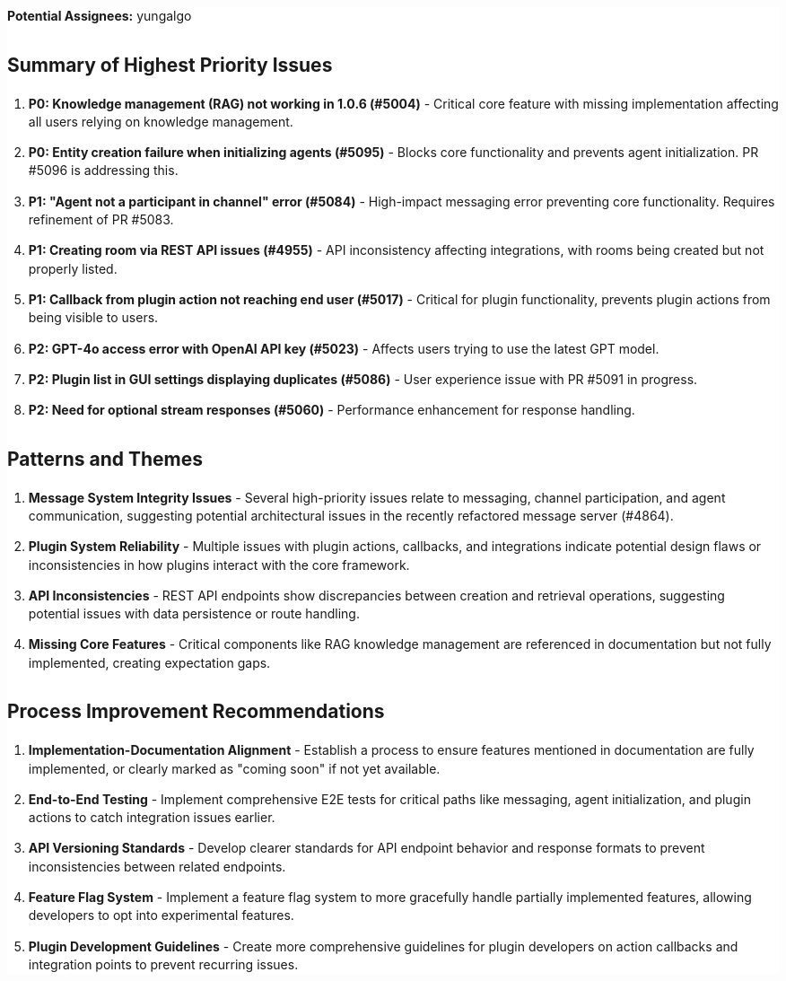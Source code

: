 **Potential Assignees:** yungalgo

## Summary of Highest Priority Issues

1. **P0: Knowledge management (RAG) not working in 1.0.6 (#5004)** - Critical core feature with missing implementation affecting all users relying on knowledge management.

2. **P0: Entity creation failure when initializing agents (#5095)** - Blocks core functionality and prevents agent initialization. PR #5096 is addressing this.

3. **P1: "Agent not a participant in channel" error (#5084)** - High-impact messaging error preventing core functionality. Requires refinement of PR #5083.

4. **P1: Creating room via REST API issues (#4955)** - API inconsistency affecting integrations, with rooms being created but not properly listed.

5. **P1: Callback from plugin action not reaching end user (#5017)** - Critical for plugin functionality, prevents plugin actions from being visible to users.

6. **P2: GPT-4o access error with OpenAI API key (#5023)** - Affects users trying to use the latest GPT model.

7. **P2: Plugin list in GUI settings displaying duplicates (#5086)** - User experience issue with PR #5091 in progress.

8. **P2: Need for optional stream responses (#5060)** - Performance enhancement for response handling.

## Patterns and Themes

1. **Message System Integrity Issues** - Several high-priority issues relate to messaging, channel participation, and agent communication, suggesting potential architectural issues in the recently refactored message server (#4864).

2. **Plugin System Reliability** - Multiple issues with plugin actions, callbacks, and integrations indicate potential design flaws or inconsistencies in how plugins interact with the core framework.

3. **API Inconsistencies** - REST API endpoints show discrepancies between creation and retrieval operations, suggesting potential issues with data persistence or route handling.

4. **Missing Core Features** - Critical components like RAG knowledge management are referenced in documentation but not fully implemented, creating expectation gaps.

## Process Improvement Recommendations

1. **Implementation-Documentation Alignment** - Establish a process to ensure features mentioned in documentation are fully implemented, or clearly marked as "coming soon" if not yet available.

2. **End-to-End Testing** - Implement comprehensive E2E tests for critical paths like messaging, agent initialization, and plugin actions to catch integration issues earlier.

3. **API Versioning Standards** - Develop clearer standards for API endpoint behavior and response formats to prevent inconsistencies between related endpoints.

4. **Feature Flag System** - Implement a feature flag system to more gracefully handle partially implemented features, allowing developers to opt into experimental features.

5. **Plugin Development Guidelines** - Create more comprehensive guidelines for plugin developers on action callbacks and integration points to prevent recurring issues.